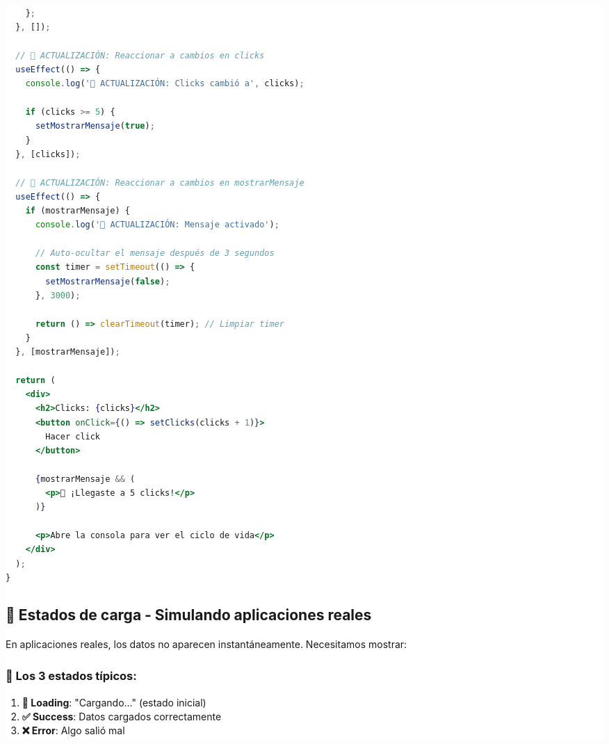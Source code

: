 ```jsx
    };
  }, []);

  // 🔄 ACTUALIZACIÓN: Reaccionar a cambios en clicks
  useEffect(() => {
    console.log('🔄 ACTUALIZACIÓN: Clicks cambió a', clicks);

    if (clicks >= 5) {
      setMostrarMensaje(true);
    }
  }, [clicks]);

  // 🔄 ACTUALIZACIÓN: Reaccionar a cambios en mostrarMensaje
  useEffect(() => {
    if (mostrarMensaje) {
      console.log('🔄 ACTUALIZACIÓN: Mensaje activado');

      // Auto-ocultar el mensaje después de 3 segundos
      const timer = setTimeout(() => {
        setMostrarMensaje(false);
      }, 3000);

      return () => clearTimeout(timer); // Limpiar timer
    }
  }, [mostrarMensaje]);

  return (
    <div>
      <h2>Clicks: {clicks}</h2>
      <button onClick={() => setClicks(clicks + 1)}>
        Hacer click
      </button>

      {mostrarMensaje && (
        <p>🎉 ¡Llegaste a 5 clicks!</p>
      )}

      <p>Abre la consola para ver el ciclo de vida</p>
    </div>
  );
}
```

## 🔄 Estados de carga - Simulando aplicaciones reales

En aplicaciones reales, los datos no aparecen instantáneamente. Necesitamos mostrar:

### 📱 Los 3 estados típicos:
1. **🔄 Loading**: "Cargando..." (estado inicial)
2. **✅ Success**: Datos cargados correctamente
3. **❌ Error**: Algo salió mal
